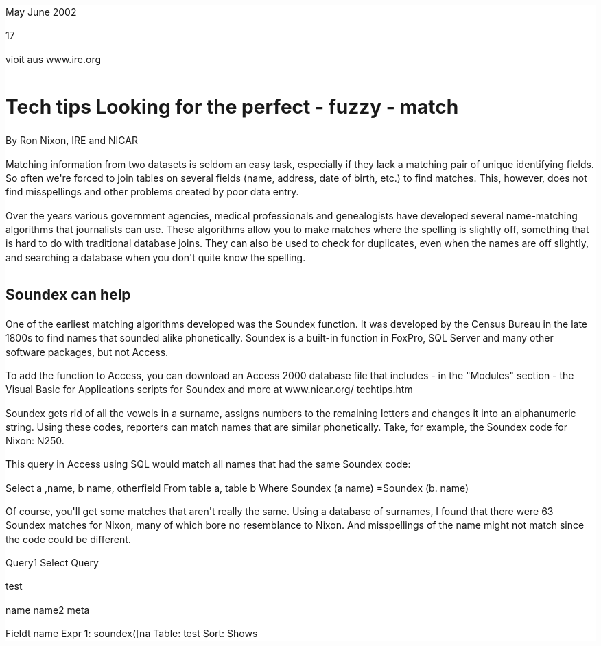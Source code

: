 May June 2002


17


vioit aus www.ire.org 

# Tech tips Looking for the perfect - fuzzy - match 

By Ron Nixon, IRE and NICAR 

Matching information from two datasets is seldom an easy task, especially if they lack a matching pair of unique identifying fields. So often we're forced to join tables on several fields (name, address, date of birth, etc.) to find matches. This, however, does not find misspellings and other problems created by poor data entry. 

Over the years various government agencies, medical professionals and genealogists have developed several name-matching algorithms that journalists can use. These algorithms allow you to make matches where the spelling is slightly off, something that is hard to do with traditional database joins. They can also be used to check for duplicates, even when the names are off slightly, and searching a database when you don't quite know the spelling. 

## Soundex can help 

One of the earliest matching algorithms developed was the Soundex function. It was developed by the Census Bureau in the late 1800s to find names that sounded alike phonetically. Soundex is a built-in function in FoxPro, SQL Server and many other software packages, but not Access. 

To add the function to Access, you can download an Access 2000 database file that includes - in the "Modules" section - the Visual Basic for Applications scripts for Soundex and more at www.nicar.org/ techtips.htm 

Soundex gets rid of all the vowels in a surname, assigns numbers to the remaining letters and changes it into an alphanumeric string. Using these codes, reporters can match names that are similar phonetically. Take, for example, the Soundex code for Nixon: N250. 

This query in Access using SQL would match all names that had the same Soundex code: 

Select a ,name, b name, otherfield From table a, table b Where Soundex (a name) =Soundex (b. name) 

Of course, you'll get some matches that aren't really the same. Using a database of surnames, I found that there were 63 Soundex matches for Nixon, many of which bore no resemblance to Nixon. And misspellings of the name might not match since the code could be different. 

Query1 Select Query

test

name
 name2
 meta

Fieldt
name
Expr 1: soundex([na
 Table:
test
 Sort:
 Shows
